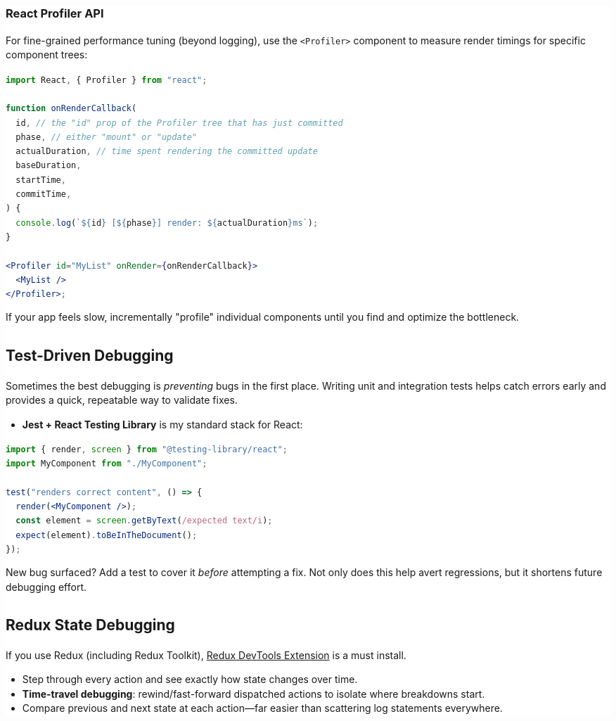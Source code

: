 ### React Profiler API

For fine-grained performance tuning (beyond logging), use the `<Profiler>` component to measure render timings for specific component trees:

```jsx
import React, { Profiler } from "react";

function onRenderCallback(
  id, // the "id" prop of the Profiler tree that has just committed
  phase, // either "mount" or "update"
  actualDuration, // time spent rendering the committed update
  baseDuration,
  startTime,
  commitTime,
) {
  console.log(`${id} [${phase}] render: ${actualDuration}ms`);
}

<Profiler id="MyList" onRender={onRenderCallback}>
  <MyList />
</Profiler>;
```

If your app feels slow, incrementally "profile" individual components until you find and optimize the bottleneck.

## Test-Driven Debugging

Sometimes the best debugging is _preventing_ bugs in the first place. Writing unit and integration tests helps catch errors early and provides a quick, repeatable way to validate fixes.

- **Jest + React Testing Library** is my standard stack for React:

```jsx
import { render, screen } from "@testing-library/react";
import MyComponent from "./MyComponent";

test("renders correct content", () => {
  render(<MyComponent />);
  const element = screen.getByText(/expected text/i);
  expect(element).toBeInTheDocument();
});
```

New bug surfaced? Add a test to cover it _before_ attempting a fix. Not only does this help avert regressions, but it shortens future debugging effort.

## Redux State Debugging

If you use Redux (including Redux Toolkit), [Redux DevTools Extension](https://redux.js.org/usage/middleware#the-redux-devtools-extension) is a must install.

- Step through every action and see exactly how state changes over time.
- **Time-travel debugging**: rewind/fast-forward dispatched actions to isolate where breakdowns start.
- Compare previous and next state at each action—far easier than scattering log statements everywhere.
